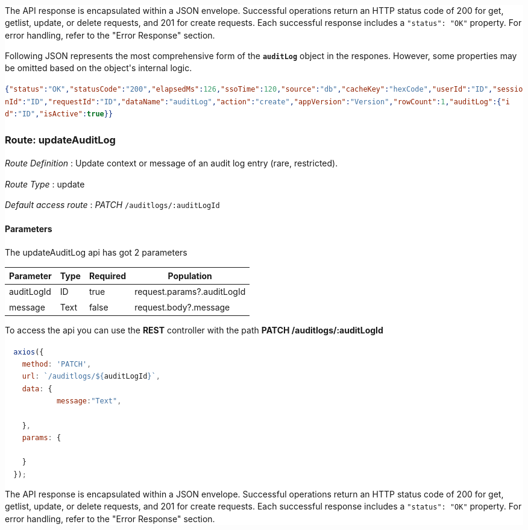 The API response is encapsulated within a JSON envelope. Successful operations return an HTTP status code of 200 for get, getlist, update, or delete requests, and 201 for create requests. Each successful response includes a `"status": "OK"` property. For error handling, refer to the "Error Response" section.

Following JSON represents the most comprehensive form of the **`auditLog`** object in the respones. However, some properties may be omitted based on the object's internal logic.



```json
{"status":"OK","statusCode":"200","elapsedMs":126,"ssoTime":120,"source":"db","cacheKey":"hexCode","userId":"ID","sessionId":"ID","requestId":"ID","dataName":"auditLog","action":"create","appVersion":"Version","rowCount":1,"auditLog":{"id":"ID","isActive":true}}
```  


  

### Route: updateAuditLog
*Route Definition* : Update context or message of an audit log entry (rare, restricted).

*Route Type* : update

*Default access route* : *PATCH* `/auditlogs/:auditLogId`

####  Parameters
The updateAuditLog api has got 2 parameters  

| Parameter              | Type                   | Required | Population                   |
| ---------------------- | ---------------------- | -------- | ---------------------------- |
| auditLogId  | ID  | true | request.params?.auditLogId |
| message  | Text  | false | request.body?.message |

  

  



To access the api you can use the **REST** controller with the path **PATCH  /auditlogs/:auditLogId**
```js
  axios({
    method: 'PATCH',
    url: `/auditlogs/${auditLogId}`,
    data: {
            message:"Text",  
    
    },
    params: {
    
    }
  });
```     
The API response is encapsulated within a JSON envelope. Successful operations return an HTTP status code of 200 for get, getlist, update, or delete requests, and 201 for create requests. Each successful response includes a `"status": "OK"` property. For error handling, refer to the "Error Response" section.
